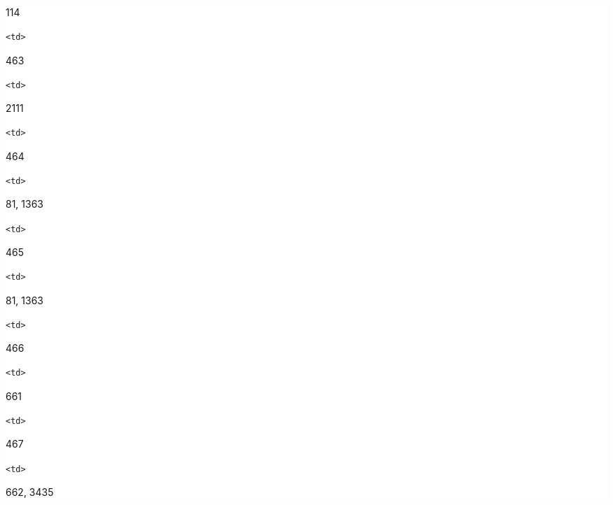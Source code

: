 114  </td>

  </tr>

  <tr>

    <td> 

463  </td>

    <td> 

2111  </td>

  </tr>

  <tr>

    <td> 

464  </td>

    <td> 

81, 1363  </td>

  </tr>

  <tr>

    <td> 

465  </td>

    <td> 

81, 1363  </td>

  </tr>

  <tr>

    <td> 

466  </td>

    <td> 

661  </td>

  </tr>

  <tr>

    <td> 

467  </td>

    <td> 

662, 3435  </td>

  </tr>

  <tr>
